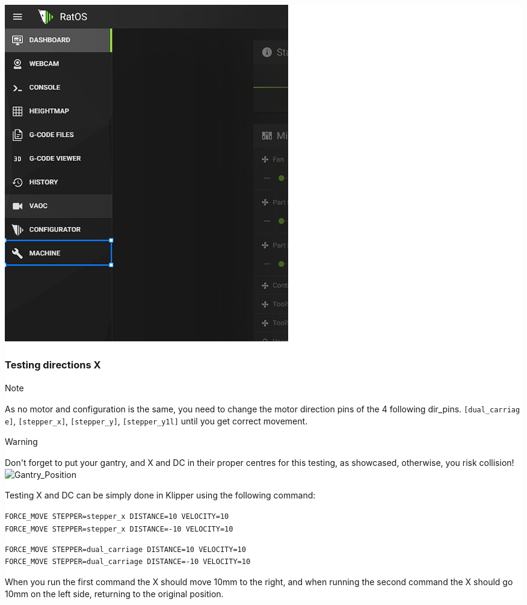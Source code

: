 ![Machine_Menu.png](_media/Machine_Menu.png)

### Testing directions X
> [!NOTE]
> As no motor and configuration is the same, you need to change the motor direction pins of the 4 following dir_pins. `[dual_carriage]`, `[stepper_x]`, `[stepper_y]`, `[stepper_y1l]` until you get correct movement.

> [!WARNING]
> Don't forget to put your gantry, and X and DC in their proper centres for this testing, as showcased, otherwise, you risk collision!
> ![Gantry_Position](https://github.com/VisualTech48/RatOS/assets/2025763/020886b2-11a0-4baa-97aa-3bfa7eff4eca)

Testing X and DC can be simply done in Klipper using the following command:
```
FORCE_MOVE STEPPER=stepper_x DISTANCE=10 VELOCITY=10
FORCE_MOVE STEPPER=stepper_x DISTANCE=-10 VELOCITY=10
```
```
FORCE_MOVE STEPPER=dual_carriage DISTANCE=10 VELOCITY=10
FORCE_MOVE STEPPER=dual_carriage DISTANCE=-10 VELOCITY=10
```
When you run the first command the X should move 10mm to the right, and when running the second command the X should go 10mm on the left side, returning to the original position.
